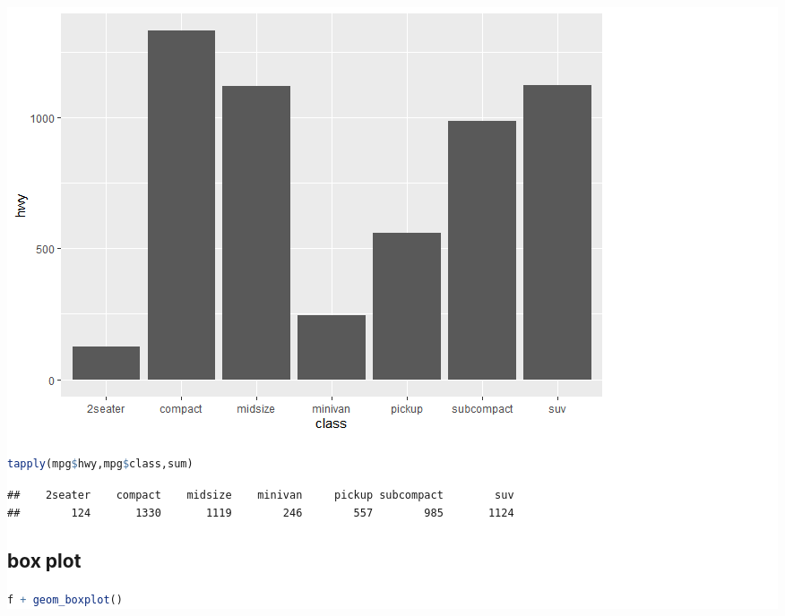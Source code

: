 ![](시각화-%5Bggplot2%5D_files/figure-gfm/unnamed-chunk-21-1.png)

``` r
tapply(mpg$hwy,mpg$class,sum)
```

    ##    2seater    compact    midsize    minivan     pickup subcompact        suv 
    ##        124       1330       1119        246        557        985       1124

## box plot

``` r
f + geom_boxplot()
```
